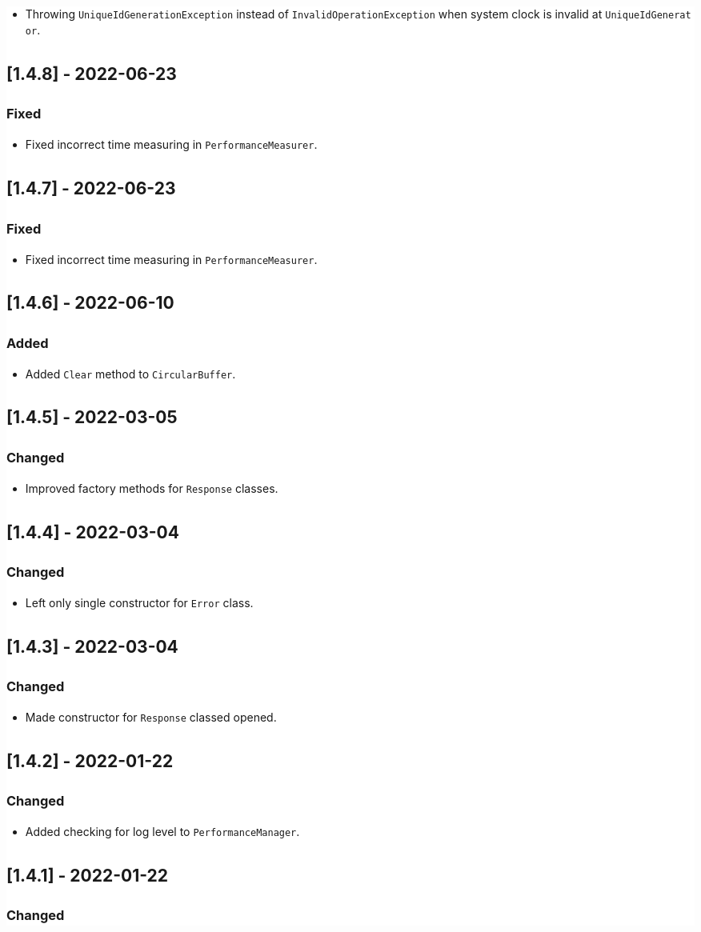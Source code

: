 - Throwing `UniqueIdGenerationException` instead of `InvalidOperationException` when system clock is invalid at `UniqueIdGenerator`.

## [1.4.8] - 2022-06-23

### Fixed

- Fixed incorrect time measuring in `PerformanceMeasurer`.

## [1.4.7] - 2022-06-23

### Fixed

- Fixed incorrect time measuring in `PerformanceMeasurer`.

## [1.4.6] - 2022-06-10

### Added

- Added `Clear` method to `CircularBuffer`.

## [1.4.5] - 2022-03-05

### Changed

- Improved factory methods for `Response` classes.

## [1.4.4] - 2022-03-04

### Changed

- Left only single constructor for `Error` class.

## [1.4.3] - 2022-03-04

### Changed

- Made constructor for `Response` classed opened.

## [1.4.2] - 2022-01-22

### Changed

- Added checking for log level to `PerformanceManager`. 

## [1.4.1] - 2022-01-22

### Changed
